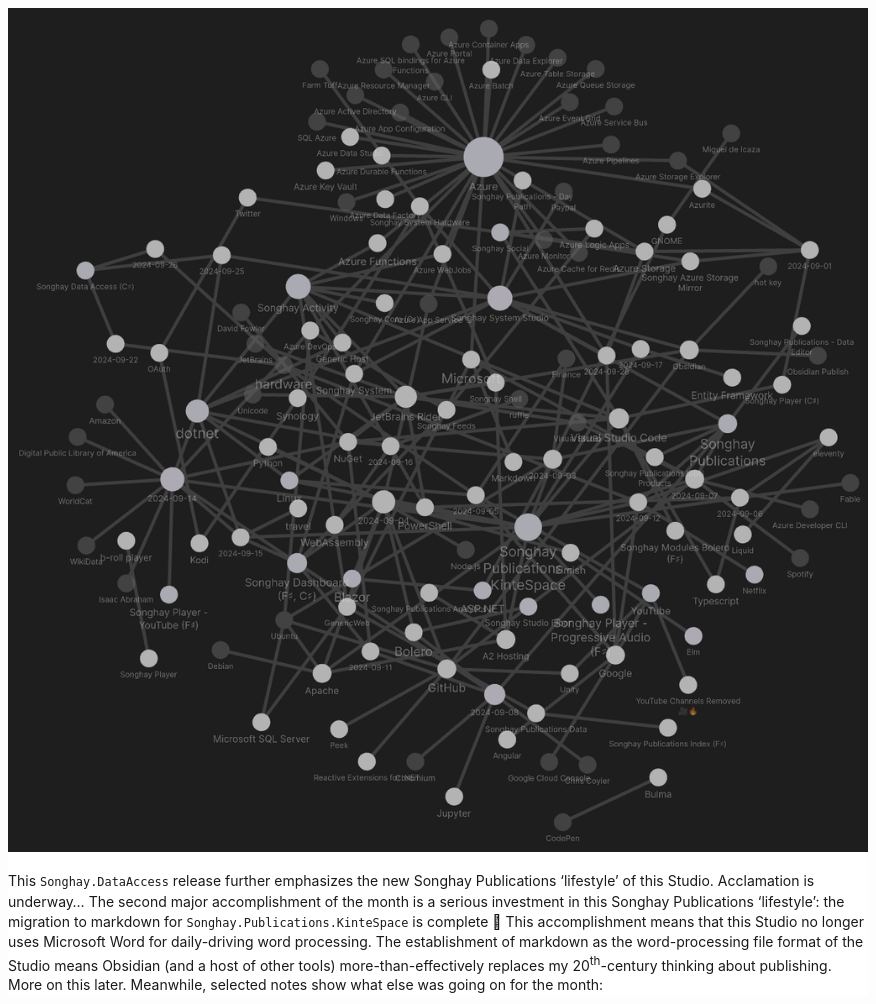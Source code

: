 ![Obsidian graph of my Studio notes](../../image/day-path-2024-09-28-15-16-11.png)

</div>

This `Songhay.DataAccess` release further emphasizes the new Songhay Publications ‘lifestyle’ of this Studio. Acclamation is underway… The second major accomplishment of the month is a serious investment in this Songhay Publications ‘lifestyle’: the migration to markdown for `Songhay.Publications.KinteSpace` is complete 🎊 This accomplishment means that this Studio no longer uses Microsoft Word for daily-driving word processing. The establishment of markdown as the word-processing file format of the Studio means Obsidian (and a host of other tools) more-than-effectively replaces my 20<sup>th</sup>-century thinking about publishing. More on this later. Meanwhile, selected notes show what else was going on for the month:
